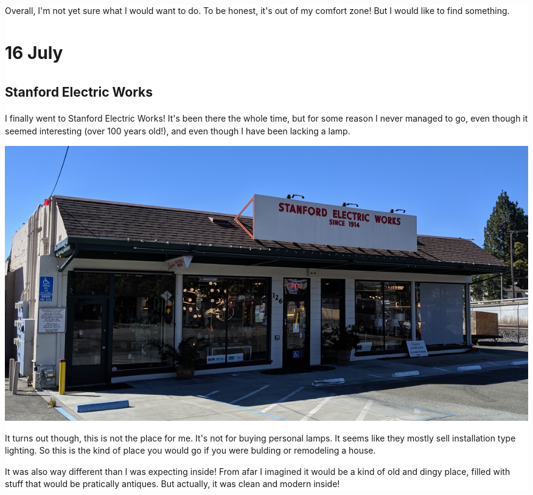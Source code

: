 Overall, I'm not yet sure what I would want to do. To be honest, it's out of my comfort zone! But I would like to find something.

# 16 July
## Stanford Electric Works

I finally went to Stanford Electric Works! It's been there the whole time, but for some reason I never managed to go, even though it seemed interesting (over 100 years old!), and even though I have been lacking a lamp.

![Stanford Electric Works 1](/images/blog_july2/stanford_electric_works1.jpg)

It turns out though, this is not the place for me. It's not for buying personal lamps. It seems like they mostly sell installation type lighting. So this is the kind of place you would go if you were bulding or remodeling a house.

It was also way different than I was expecting inside! From afar I imagined it would be a kind of old and dingy place, filled with stuff that would be pratically antiques. But actually, it was clean and modern inside!
